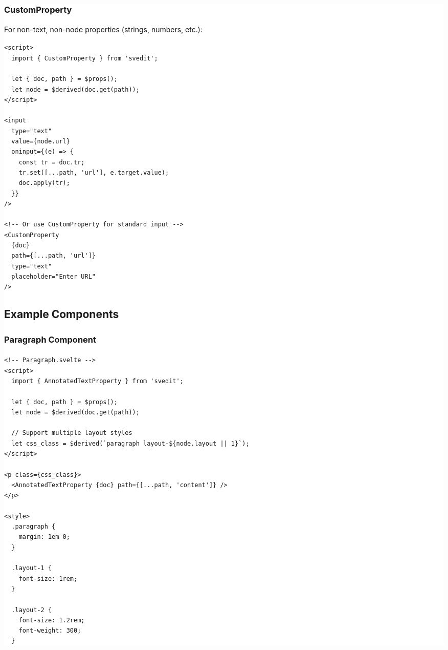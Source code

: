 ### CustomProperty

For non-text, non-node properties (strings, numbers, etc.):

```svelte
<script>
  import { CustomProperty } from 'svedit';
  
  let { doc, path } = $props();
  let node = $derived(doc.get(path));
</script>

<input 
  type="text"
  value={node.url}
  oninput={(e) => {
    const tr = doc.tr;
    tr.set([...path, 'url'], e.target.value);
    doc.apply(tr);
  }}
/>

<!-- Or use CustomProperty for standard input -->
<CustomProperty 
  {doc} 
  path={[...path, 'url']} 
  type="text"
  placeholder="Enter URL"
/>
```

## Example Components

### Paragraph Component

```svelte
<!-- Paragraph.svelte -->
<script>
  import { AnnotatedTextProperty } from 'svedit';
  
  let { doc, path } = $props();
  let node = $derived(doc.get(path));
  
  // Support multiple layout styles
  let css_class = $derived(`paragraph layout-${node.layout || 1}`);
</script>

<p class={css_class}>
  <AnnotatedTextProperty {doc} path={[...path, 'content']} />
</p>

<style>
  .paragraph {
    margin: 1em 0;
  }
  
  .layout-1 {
    font-size: 1rem;
  }
  
  .layout-2 {
    font-size: 1.2rem;
    font-weight: 300;
  }
```